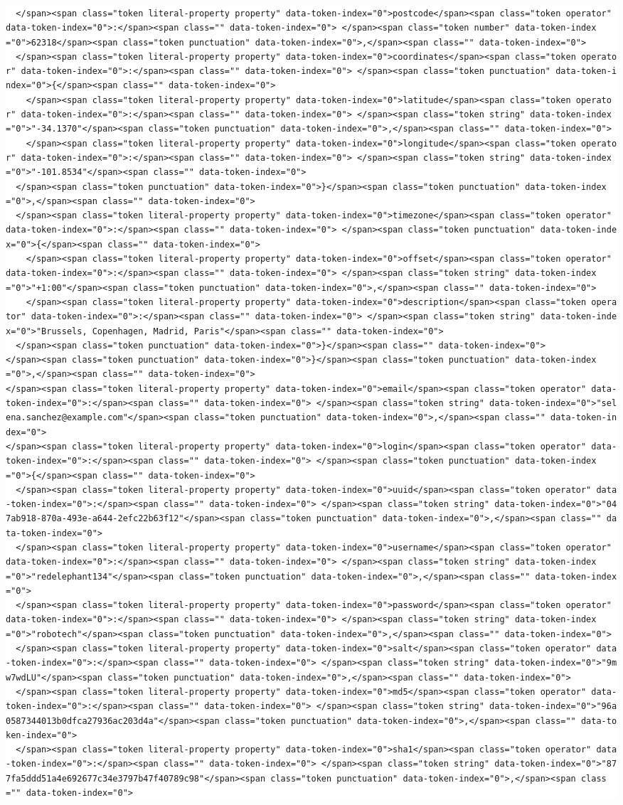       </span><span class="token literal-property property" data-token-index="0">postcode</span><span class="token operator" data-token-index="0">:</span><span class="" data-token-index="0"> </span><span class="token number" data-token-index="0">62318</span><span class="token punctuation" data-token-index="0">,</span><span class="" data-token-index="0">
      </span><span class="token literal-property property" data-token-index="0">coordinates</span><span class="token operator" data-token-index="0">:</span><span class="" data-token-index="0"> </span><span class="token punctuation" data-token-index="0">{</span><span class="" data-token-index="0">
        </span><span class="token literal-property property" data-token-index="0">latitude</span><span class="token operator" data-token-index="0">:</span><span class="" data-token-index="0"> </span><span class="token string" data-token-index="0">"-34.1370"</span><span class="token punctuation" data-token-index="0">,</span><span class="" data-token-index="0">
        </span><span class="token literal-property property" data-token-index="0">longitude</span><span class="token operator" data-token-index="0">:</span><span class="" data-token-index="0"> </span><span class="token string" data-token-index="0">"-101.8534"</span><span class="" data-token-index="0">
      </span><span class="token punctuation" data-token-index="0">}</span><span class="token punctuation" data-token-index="0">,</span><span class="" data-token-index="0">
      </span><span class="token literal-property property" data-token-index="0">timezone</span><span class="token operator" data-token-index="0">:</span><span class="" data-token-index="0"> </span><span class="token punctuation" data-token-index="0">{</span><span class="" data-token-index="0">
        </span><span class="token literal-property property" data-token-index="0">offset</span><span class="token operator" data-token-index="0">:</span><span class="" data-token-index="0"> </span><span class="token string" data-token-index="0">"+1:00"</span><span class="token punctuation" data-token-index="0">,</span><span class="" data-token-index="0">
        </span><span class="token literal-property property" data-token-index="0">description</span><span class="token operator" data-token-index="0">:</span><span class="" data-token-index="0"> </span><span class="token string" data-token-index="0">"Brussels, Copenhagen, Madrid, Paris"</span><span class="" data-token-index="0">
      </span><span class="token punctuation" data-token-index="0">}</span><span class="" data-token-index="0">
    </span><span class="token punctuation" data-token-index="0">}</span><span class="token punctuation" data-token-index="0">,</span><span class="" data-token-index="0">
    </span><span class="token literal-property property" data-token-index="0">email</span><span class="token operator" data-token-index="0">:</span><span class="" data-token-index="0"> </span><span class="token string" data-token-index="0">"selena.sanchez@example.com"</span><span class="token punctuation" data-token-index="0">,</span><span class="" data-token-index="0">
    </span><span class="token literal-property property" data-token-index="0">login</span><span class="token operator" data-token-index="0">:</span><span class="" data-token-index="0"> </span><span class="token punctuation" data-token-index="0">{</span><span class="" data-token-index="0">
      </span><span class="token literal-property property" data-token-index="0">uuid</span><span class="token operator" data-token-index="0">:</span><span class="" data-token-index="0"> </span><span class="token string" data-token-index="0">"047ab918-870a-493e-a644-2efc22b63f12"</span><span class="token punctuation" data-token-index="0">,</span><span class="" data-token-index="0">
      </span><span class="token literal-property property" data-token-index="0">username</span><span class="token operator" data-token-index="0">:</span><span class="" data-token-index="0"> </span><span class="token string" data-token-index="0">"redelephant134"</span><span class="token punctuation" data-token-index="0">,</span><span class="" data-token-index="0">
      </span><span class="token literal-property property" data-token-index="0">password</span><span class="token operator" data-token-index="0">:</span><span class="" data-token-index="0"> </span><span class="token string" data-token-index="0">"robotech"</span><span class="token punctuation" data-token-index="0">,</span><span class="" data-token-index="0">
      </span><span class="token literal-property property" data-token-index="0">salt</span><span class="token operator" data-token-index="0">:</span><span class="" data-token-index="0"> </span><span class="token string" data-token-index="0">"9mw7wdLU"</span><span class="token punctuation" data-token-index="0">,</span><span class="" data-token-index="0">
      </span><span class="token literal-property property" data-token-index="0">md5</span><span class="token operator" data-token-index="0">:</span><span class="" data-token-index="0"> </span><span class="token string" data-token-index="0">"96a0587344013b0dfca27936ac203d4a"</span><span class="token punctuation" data-token-index="0">,</span><span class="" data-token-index="0">
      </span><span class="token literal-property property" data-token-index="0">sha1</span><span class="token operator" data-token-index="0">:</span><span class="" data-token-index="0"> </span><span class="token string" data-token-index="0">"877fa5ddd51a4e692677c34e3797b47f40789c98"</span><span class="token punctuation" data-token-index="0">,</span><span class="" data-token-index="0">